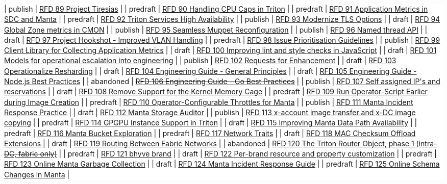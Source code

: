 | publish  | [RFD 89 Project Tiresias](./rfd/0089/README.md) |
| predraft | [RFD 90 Handling CPU Caps in Triton](./rfd/0090/README.md) |
| predraft | [RFD 91 Application Metrics in SDC and Manta](./rfd/0091/README.md) |
| predraft | [RFD 92 Triton Services High Availability](./rfd/0092/README.md) |
| publish  | [RFD 93 Modernize TLS Options](./rfd/0093/README.md) |
| draft | [RFD 94 Global Zone metrics in CMON](./rfd/0094/README.md) |
| publish | [RFD 95 Seamless Muppet Reconfiguration](./rfd/0095/README.md) |
| publish | [RFD 96 Named thread API](./rfd/0096/README.md) |
| draft | [RFD 97 Project Hookshot - Improved VLAN Handling](./rfd/0097/README.md) |
| predraft | [RFD 98 Issue Prioritisation Guidelines](./rfd/0098/README.md) |
| publish   | [RFD 99 Client Library for Collecting Application Metrics](./rfd/0099/README.md) |
| draft    | [RFD 100 Improving lint and style checks in JavaScript](./rfd/0100/README.md) |
| draft | [RFD 101 Models for operational escalation into engineering](./rfd/0101/README.md) |
| publish | [RFD 102 Requests for Enhancement](./rfd/0102/README.md) |
| draft    | [RFD 103 Operationalize Resharding](./rfd/0103/README.md) |
| draft    | [RFD 104 Engineering Guide - General Principles](./rfd/0104/README.md) |
| draft    | [RFD 105 Engineering Guide - Node.js Best Practices](./rfd/0105/README.md) |
| abandoned | ~~[RFD 106 Engineering Guide - Go Best Practices](./rfd/0106/README.adoc)~~ |
| publish  | [RFD 107 Self assigned IP's and reservations](./rfd/0107/README.md) |
| draft    | [RFD 108 Remove Support for the Kernel Memory Cage](./rfd/0108/README.md) |
| predraft | [RFD 109 Run Operator-Script Earlier during Image Creation](./rfd/0109/README.md) |
| predraft | [RFD 110 Operator-Configurable Throttles for Manta](./rfd/0110/README.md) |
| publish  | [RFD 111 Manta Incident Response Practice](./rfd/0111/README.md) |
| draft    | [RFD 112 Manta Storage Auditor](./rfd/0112/README.md) |
| publish  | [RFD 113 x-account image transfer and x-DC image copying](./rfd/0113/README.md) |
| predraft | [RFD 114 GPGPU Instance Support in Triton](./rfd/0114/README.md) |
| draft    | [RFD 115 Improving Manta Data Path Availability](./rfd/0115/README.md) |
| predraft | [RFD 116 Manta Bucket Exploration](./rfd/0116/README.md) |
| predraft | [RFD 117 Network Traits](./rfd/0117/README.md) |
| draft    | [RFD 118 MAC Checksum Offload Extensions](./rfd/0118/README.md) |
| draft    | [RFD 119 Routing Between Fabric Networks](./rfd/0119/README.md) |
| abandoned | ~~[RFD 120 The Triton Router Object, phase 1 (intra-DC, fabric only)](./rfd/0120/README.md)~~ |
| predraft | [RFD 121 bhyve brand](./rfd/0121/README.md) |
| draft    | [RFD 122 Per-brand resource and property customization](./rfd/0122/README.md) |
| predraft | [RFD 123 Online Manta Garbage Collection](./rfd/0123/README.md) |
| draft    | [RFD 124 Manta Incident Response Guide](./rfd/0124/README.md) |
| predraft | [RFD 125 Online Schema Changes in Manta](./rfd/0125/README.md) |